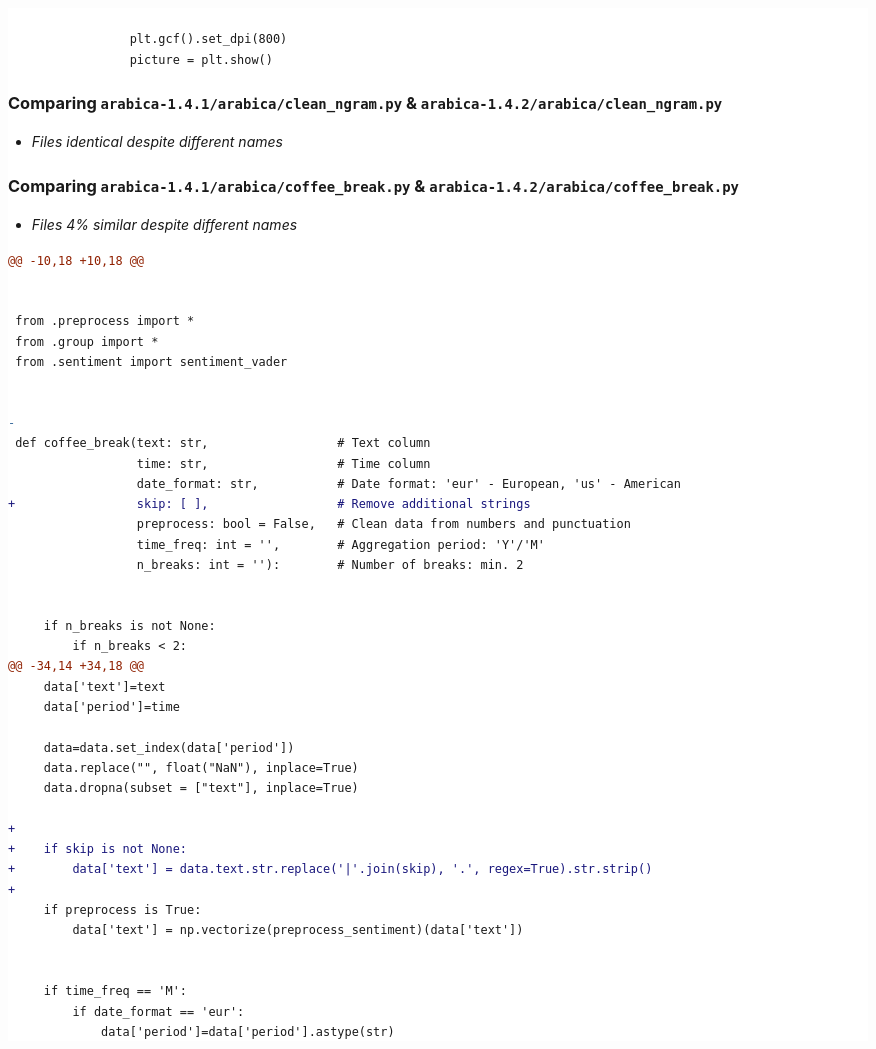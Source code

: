 ```diff
 
                 plt.gcf().set_dpi(800)
                 picture = plt.show()
```

### Comparing `arabica-1.4.1/arabica/clean_ngram.py` & `arabica-1.4.2/arabica/clean_ngram.py`

 * *Files identical despite different names*

### Comparing `arabica-1.4.1/arabica/coffee_break.py` & `arabica-1.4.2/arabica/coffee_break.py`

 * *Files 4% similar despite different names*

```diff
@@ -10,18 +10,18 @@
 
 
 from .preprocess import *
 from .group import *
 from .sentiment import sentiment_vader
 
 
-
 def coffee_break(text: str,                  # Text column
                  time: str,                  # Time column
                  date_format: str,           # Date format: 'eur' - European, 'us' - American
+                 skip: [ ],                  # Remove additional strings
                  preprocess: bool = False,   # Clean data from numbers and punctuation
                  time_freq: int = '',        # Aggregation period: 'Y'/'M'
                  n_breaks: int = ''):        # Number of breaks: min. 2
 
 
     if n_breaks is not None:
         if n_breaks < 2:
@@ -34,14 +34,18 @@
     data['text']=text
     data['period']=time
 
     data=data.set_index(data['period'])
     data.replace("", float("NaN"), inplace=True)
     data.dropna(subset = ["text"], inplace=True)
 
+
+    if skip is not None:
+        data['text'] = data.text.str.replace('|'.join(skip), '.', regex=True).str.strip()
+
     if preprocess is True:
         data['text'] = np.vectorize(preprocess_sentiment)(data['text'])
 
 
     if time_freq == 'M':
         if date_format == 'eur':
             data['period']=data['period'].astype(str)
```
